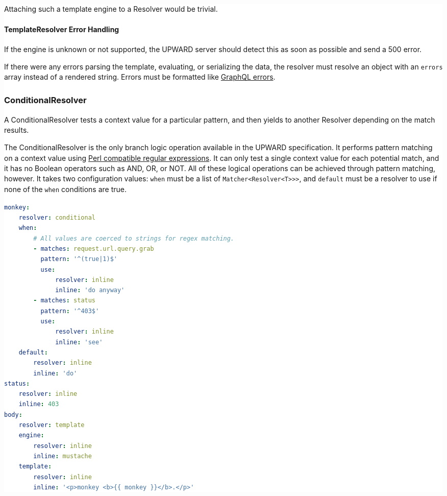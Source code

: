 Attaching such a template engine to a Resolver would be trivial.

#### TemplateResolver Error Handling

If the engine is unknown or not supported, the UPWARD server should detect this as soon as possible and send a 500 error.

If there were any errors parsing the template, evaluating, or serializing the data, the resolver must resolve an object with an `errors` array instead of a rendered string. Errors must be formatted like [GraphQL errors][graphql spec errors property].

### ConditionalResolver

A ConditionalResolver tests a context value for a particular pattern, and then yields to another Resolver depending on the match results.

The ConditionalResolver is the only branch logic operation available in the UPWARD specification. It performs pattern matching on a context value using [Perl compatible regular expressions][pcre]. It can only test a single context value for each potential match, and it has no Boolean operators such as AND, OR, or NOT. All of these logical operations can be achieved through pattern matching, however. It takes two configuration values: `when` must be a list of `Matcher<Resolver<T>>>`, and `default` must be a resolver to use if none of the `when` conditions are true.

```yaml
monkey:
    resolver: conditional
    when:
        # All values are coerced to strings for regex matching.
        - matches: request.url.query.grab
          pattern: '^(true|1)$'
          use:
              resolver: inline
              inline: 'do anyway'
        - matches: status
          pattern: '^403$'
          use:
              resolver: inline
              inline: 'see'
    default:
        resolver: inline
        inline: 'do'
status:
    resolver: inline
    inline: 403
body:
    resolver: template
    engine:
        resolver: inline
        inline: mustache
    template:
        resolver: inline
        inline: '<p>monkey <b>{{ monkey }}</b>.</p>'
```


[apollo-link-rest]: https://www.apollographql.com/docs/link/links/rest.html
[application shell]: https://developers.google.com/web/fundamentals/architecture/app-shell
[pwa def]: https://developers.google.com/web/progressive-web-apps/
[js identifiers]: https://developer.mozilla.org/en-US/docs/Glossary/Identifier
[npx]: https://github.com/zkat/npx
[spec-shell-script]: ./test_upward_server.sh
[yaml anchors]: https://learnxinyminutes.com/docs/yaml/
[pcre]: https://en.wikipedia.org/wiki/Perl_Compatible_Regular_Expressions
[graphql spec data property]: http://facebook.github.io/graphql/June2018/#sec-Data
[graphql spec errors property]: http://facebook.github.io/graphql/June2018/#sec-Errors
[mustache spec]: https://github.com/mustache/spec
[mustache partials]: https://mustache.github.io/mustache.5.html#Partials
[react dom server]: https://reactjs.org/docs/react-dom-server.html
[topological sorting]: https://en.wikipedia.org/wiki/Topological_sorting
[url spec]: https://url.spec.whatwg.org/#url-class
[regular file]: http://www.livefirelabs.com/unix_tip_trick_shell_script/unix_operating_system_fundamentals/file-types-in-unix.htm